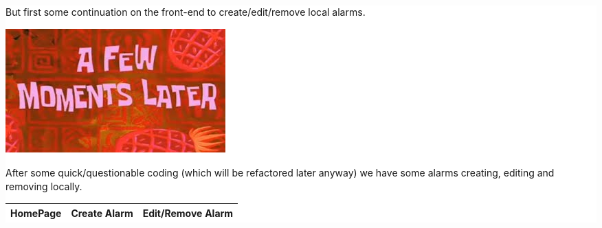 But first some continuation on the front-end to create/edit/remove local alarms.

![Some moments later](./images/day15-moments-later.jpeg)

After some quick/questionable coding (which will be refactored later anyway) we have some alarms creating, editing and removing locally.

| HomePage                                                | Create Alarm                                                | Edit/Remove Alarm                                                |
| ------------------------------------------------------- | ----------------------------------------------------------- | ---------------------------------------------------------------- |